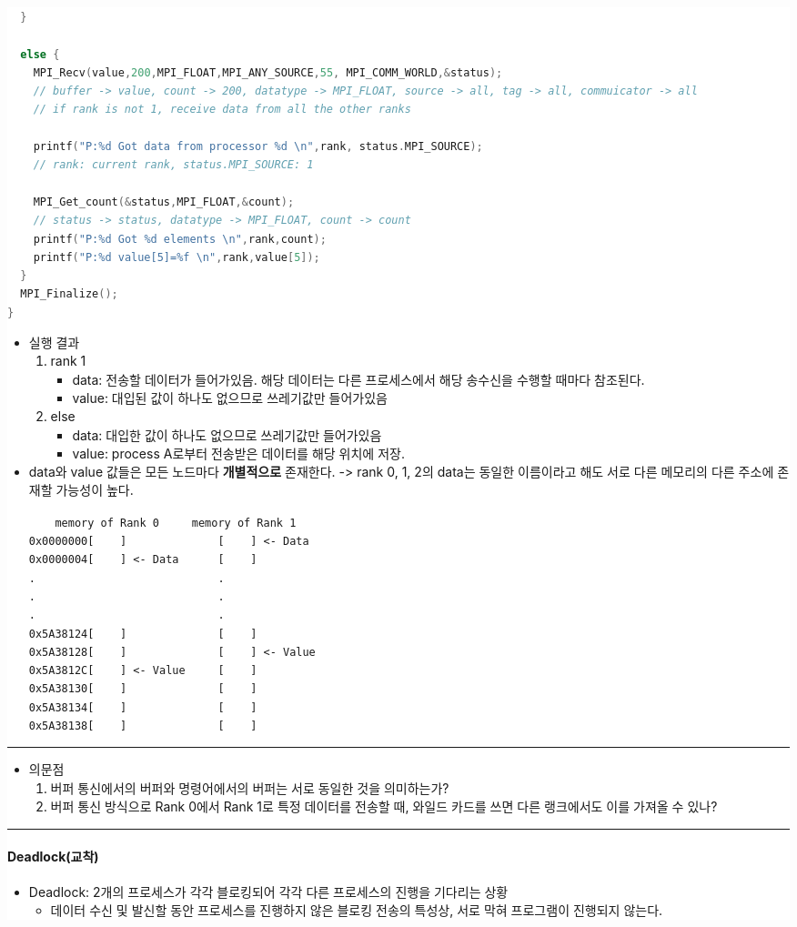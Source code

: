 ```c
  }

  else {
    MPI_Recv(value,200,MPI_FLOAT,MPI_ANY_SOURCE,55, MPI_COMM_WORLD,&status);
    // buffer -> value, count -> 200, datatype -> MPI_FLOAT, source -> all, tag -> all, commuicator -> all
    // if rank is not 1, receive data from all the other ranks

    printf("P:%d Got data from processor %d \n",rank, status.MPI_SOURCE);
    // rank: current rank, status.MPI_SOURCE: 1

    MPI_Get_count(&status,MPI_FLOAT,&count);
    // status -> status, datatype -> MPI_FLOAT, count -> count
    printf("P:%d Got %d elements \n",rank,count);
    printf("P:%d value[5]=%f \n",rank,value[5]);
  }
  MPI_Finalize();
}
```

- 실행 결과
  1. rank 1
     - data: 전송할 데이터가 들어가있음. 해당 데이터는 다른 프로세스에서 해당 송수신을 수행할 때마다 참조된다.
     - value: 대입된 값이 하나도 없으므로 쓰레기값만 들어가있음
  2. else
     - data: 대입한 값이 하나도 없으므로 쓰레기값만 들어가있음
     - value: process A로부터 전송받은 데이터를 해당 위치에 저장.
- data와 value 값들은 모든 노드마다 **개별적으로** 존재한다. -> rank 0, 1, 2의 data는 동일한 이름이라고 해도 서로 다른 메모리의 다른 주소에 존재할 가능성이 높다.
    ```text
        memory of Rank 0     memory of Rank 1
    0x0000000[    ]              [    ] <- Data
    0x0000004[    ] <- Data      [    ] 
    .                            .
    .                            .
    .                            .
    0x5A38124[    ]              [    ]
    0x5A38128[    ]              [    ] <- Value
    0x5A3812C[    ] <- Value     [    ] 
    0x5A38130[    ]              [    ]
    0x5A38134[    ]              [    ]
    0x5A38138[    ]              [    ]
    ```

---
- 의문점
  1. 버퍼 통신에서의 버퍼와 명령어에서의 버퍼는 서로 동일한 것을 의미하는가?
  2. 버퍼 통신 방식으로 Rank 0에서 Rank 1로 특정 데이터를 전송할 때, 와일드 카드를 쓰면 다른 랭크에서도 이를 가져올 수 있나?
---

#### Deadlock(교착)
- Deadlock: 2개의 프로세스가 각각 블로킹되어 각각 다른 프로세스의 진행을 기다리는 상황
  - 데이터 수신 및 발신할 동안 프로세스를 진행하지 않은 블로킹 전송의 특성상, 서로 막혀 프로그램이 진행되지 않는다.
